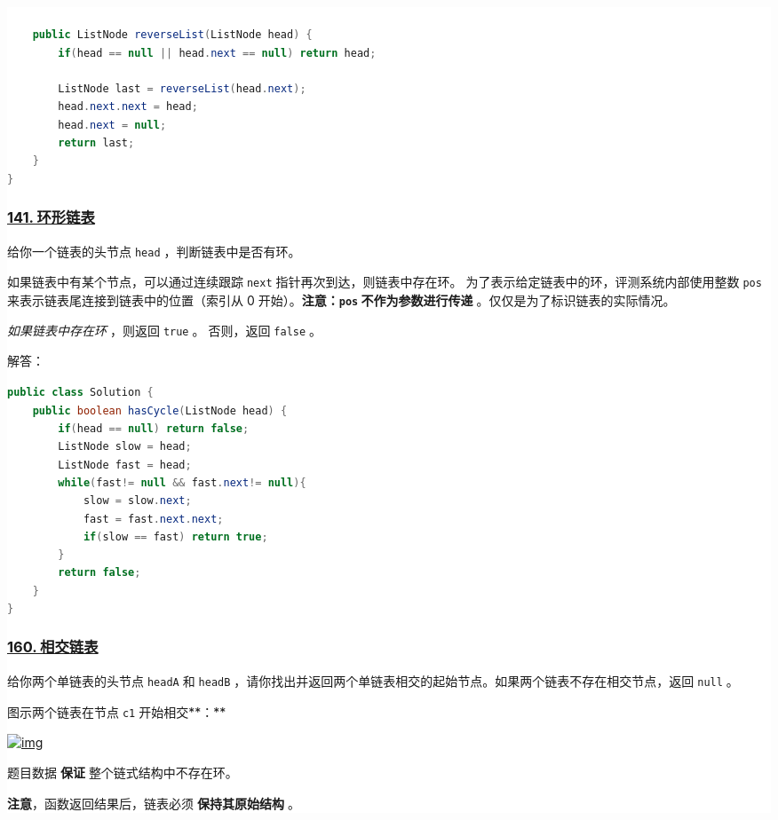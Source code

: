 ```java

    public ListNode reverseList(ListNode head) {
        if(head == null || head.next == null) return head;

        ListNode last = reverseList(head.next);
        head.next.next = head;
        head.next = null;
        return last;
    }
}
```

### [141. 环形链表](https://leetcode.cn/problems/linked-list-cycle/)

给你一个链表的头节点 `head` ，判断链表中是否有环。

如果链表中有某个节点，可以通过连续跟踪 `next` 指针再次到达，则链表中存在环。 为了表示给定链表中的环，评测系统内部使用整数 `pos` 来表示链表尾连接到链表中的位置（索引从 0 开始）。**注意：`pos` 不作为参数进行传递** 。仅仅是为了标识链表的实际情况。

_如果链表中存在环_ ，则返回 `true` 。 否则，返回 `false` 。

解答：

```java
public class Solution {
    public boolean hasCycle(ListNode head) {
        if(head == null) return false;
        ListNode slow = head;
        ListNode fast = head;
        while(fast!= null && fast.next!= null){
            slow = slow.next;
            fast = fast.next.next;
            if(slow == fast) return true;
        }
        return false;
    }
}
```



### [160. 相交链表](https://leetcode.cn/problems/intersection-of-two-linked-lists/)

给你两个单链表的头节点 `headA` 和 `headB` ，请你找出并返回两个单链表相交的起始节点。如果两个链表不存在相交节点，返回 `null` 。

图示两个链表在节点 `c1` 开始相交**：**

[![img](https://assets.leetcode-cn.com/aliyun-lc-upload/uploads/2018/12/14/160_statement.png)](https://assets.leetcode-cn.com/aliyun-lc-upload/uploads/2018/12/14/160_statement.png)

题目数据 **保证** 整个链式结构中不存在环。

**注意**，函数返回结果后，链表必须 **保持其原始结构** 。
